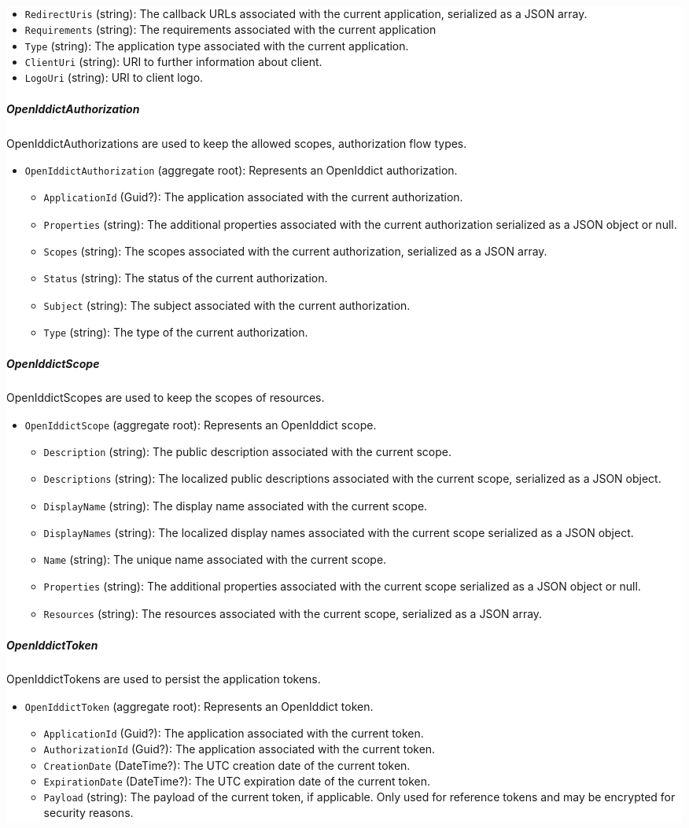   - `RedirectUris` (string): The callback URLs associated with the current application, serialized as a JSON array.
  - `Requirements` (string): The requirements associated with the current application
  - `Type` (string): The application type associated with the current application.
  - `ClientUri` (string): URI to further information about client.
  - `LogoUri` (string): URI to client logo.

##### OpenIddictAuthorization

OpenIddictAuthorizations are used to keep the allowed scopes, authorization flow types.

- `OpenIddictAuthorization` (aggregate root): Represents an OpenIddict authorization.

  - `ApplicationId` (Guid?): The application associated with the current authorization.

  - `Properties` (string): The additional properties associated with the current authorization serialized as a JSON object or null.

  - `Scopes` (string): The scopes associated with the current authorization, serialized as a JSON array.

  - `Status` (string): The status of the current authorization.

  - `Subject` (string): The subject associated with the current authorization.

  - `Type` (string): The type of the current authorization.

##### OpenIddictScope

OpenIddictScopes are used to keep the scopes of resources.

- `OpenIddictScope` (aggregate root): Represents an OpenIddict scope.

  - `Description` (string): The public description associated with the current scope.

  - `Descriptions` (string): The localized public descriptions associated with the current scope, serialized as a JSON object.

  - `DisplayName` (string): The display name associated with the current scope.

  - `DisplayNames` (string): The localized display names associated with the current scope serialized as a JSON object.

  - `Name` (string): The unique name associated with the current scope.
  - `Properties` (string): The additional properties associated with the current scope serialized as a JSON object or null.
  - `Resources` (string): The resources associated with the current scope, serialized as a JSON array.

##### OpenIddictToken

OpenIddictTokens are used to persist the application tokens.

- `OpenIddictToken` (aggregate root): Represents an OpenIddict token.

  - `ApplicationId` (Guid?): The application associated with the current token.
  - `AuthorizationId` (Guid?): The application associated with the current token.
  - `CreationDate` (DateTime?): The UTC creation date of the current token.
  - `ExpirationDate` (DateTime?): The UTC expiration date of the current token.
  - `Payload` (string): The payload of the current token, if applicable. Only used for reference tokens and may be encrypted for security reasons.
